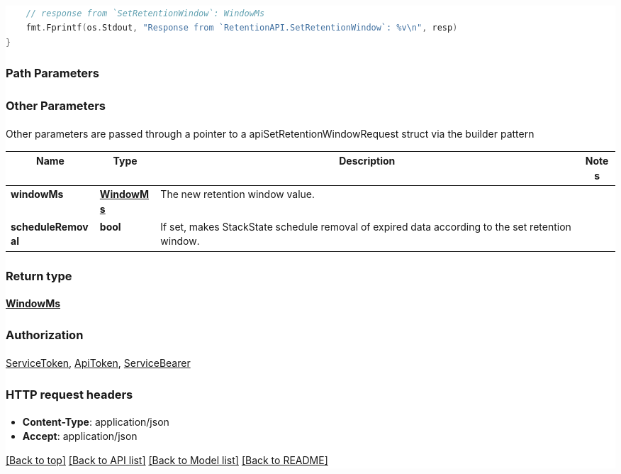 ```go
    // response from `SetRetentionWindow`: WindowMs
    fmt.Fprintf(os.Stdout, "Response from `RetentionAPI.SetRetentionWindow`: %v\n", resp)
}
```

### Path Parameters



### Other Parameters

Other parameters are passed through a pointer to a apiSetRetentionWindowRequest struct via the builder pattern


Name | Type | Description  | Notes
------------- | ------------- | ------------- | -------------
 **windowMs** | [**WindowMs**](WindowMs.md) | The new retention window value. | 
 **scheduleRemoval** | **bool** | If set, makes StackState schedule removal of expired data according to the set retention window. | 

### Return type

[**WindowMs**](WindowMs.md)

### Authorization

[ServiceToken](../README.md#ServiceToken), [ApiToken](../README.md#ApiToken), [ServiceBearer](../README.md#ServiceBearer)

### HTTP request headers

- **Content-Type**: application/json
- **Accept**: application/json

[[Back to top]](#) [[Back to API list]](../README.md#documentation-for-api-endpoints)
[[Back to Model list]](../README.md#documentation-for-models)
[[Back to README]](../README.md)

